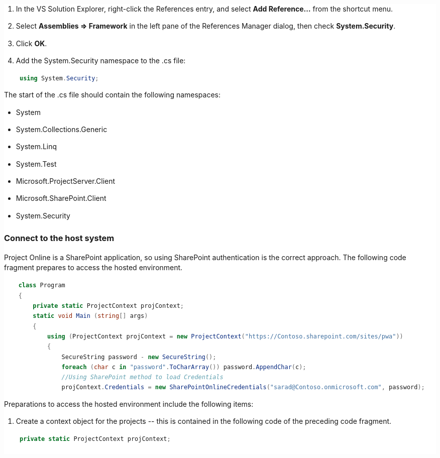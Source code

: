 1. In the VS Solution Explorer, right-click the References entry, and select **Add Reference…** from the shortcut menu. 
    
2. Select **Assemblies =\> Framework** in the left pane of the References Manager dialog, then check **System.Security**. 
    
3. Click **OK**. 
    
4. Add the System.Security namespace to the .cs file:
    
   ```cs
    using System.Security;
   ```

The start of the .cs file should contain the following namespaces:
  
- System
    
- System.Collections.Generic
    
- System.Linq
    
- System.Test
    
- Microsoft.ProjectServer.Client
    
- Microsoft.SharePoint.Client
    
- System.Security
    
### Connect to the host system

Project Online is a SharePoint application, so using SharePoint authentication is the correct approach. The following code fragment prepares to access the hosted environment.
  
```cs
    class Program
    {
        private static ProjectContext projContext;
        static void Main (string[] args)
        {
            using (ProjectContext projContext = new ProjectContext("https://Contoso.sharepoint.com/sites/pwa"))
            {
                SecureString password - new SecureString();
                foreach (char c in "password".ToCharArray()) password.AppendChar(c);
                //Using SharePoint method to load Credentials
                projContext.Credentials = new SharePointOnlineCredentials("sarad@Contoso.onmicrosoft.com", password);

```

Preparations to access the hosted environment include the following items:
  
1. Create a context object for the projects -- this is contained in the following code of the preceding code fragment. 
    
   ```cs
    private static ProjectContext projContext;
    
   ```
